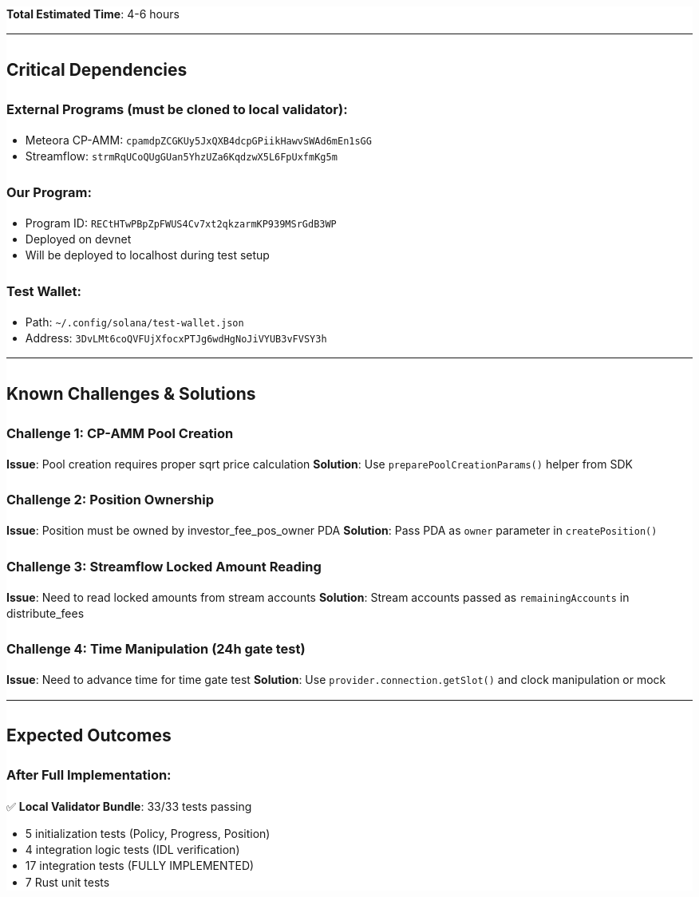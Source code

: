 **Total Estimated Time**: 4-6 hours

---

## Critical Dependencies

### External Programs (must be cloned to local validator):
- Meteora CP-AMM: `cpamdpZCGKUy5JxQXB4dcpGPiikHawvSWAd6mEn1sGG`
- Streamflow: `strmRqUCoQUgGUan5YhzUZa6KqdzwX5L6FpUxfmKg5m`

### Our Program:
- Program ID: `RECtHTwPBpZpFWUS4Cv7xt2qkzarmKP939MSrGdB3WP`
- Deployed on devnet
- Will be deployed to localhost during test setup

### Test Wallet:
- Path: `~/.config/solana/test-wallet.json`
- Address: `3DvLMt6coQVFUjXfocxPTJg6wdHgNoJiVYUB3vFVSY3h`

---

## Known Challenges & Solutions

### Challenge 1: CP-AMM Pool Creation
**Issue**: Pool creation requires proper sqrt price calculation
**Solution**: Use `preparePoolCreationParams()` helper from SDK

### Challenge 2: Position Ownership
**Issue**: Position must be owned by investor_fee_pos_owner PDA
**Solution**: Pass PDA as `owner` parameter in `createPosition()`

### Challenge 3: Streamflow Locked Amount Reading
**Issue**: Need to read locked amounts from stream accounts
**Solution**: Stream accounts passed as `remainingAccounts` in distribute_fees

### Challenge 4: Time Manipulation (24h gate test)
**Issue**: Need to advance time for time gate test
**Solution**: Use `provider.connection.getSlot()` and clock manipulation or mock

---

## Expected Outcomes

### After Full Implementation:

✅ **Local Validator Bundle**: 33/33 tests passing
- 5 initialization tests (Policy, Progress, Position)
- 4 integration logic tests (IDL verification)
- 17 integration tests (FULLY IMPLEMENTED)
- 7 Rust unit tests
